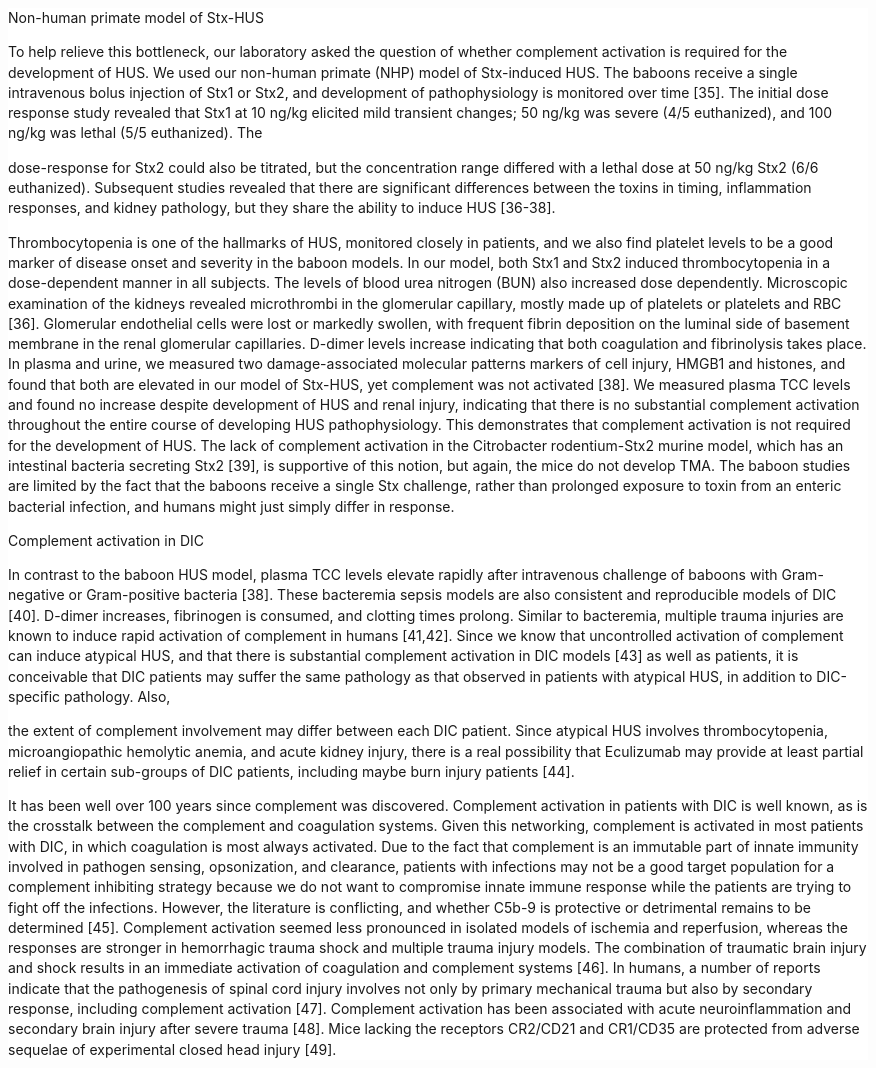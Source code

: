 Non-human primate model of Stx-HUS

To help relieve this bottleneck, our laboratory asked the question of whether complement activation is required for the development of HUS. We used our non-human primate (NHP) model of Stx-induced HUS. The baboons receive a single intravenous bolus injection of Stx1 or Stx2, and development of pathophysiology is monitored over time [35]. The initial dose response study revealed that Stx1 at 10 ng/kg elicited mild transient changes; 50 ng/kg was severe (4/5 euthanized), and 100 ng/kg was lethal (5/5 euthanized). The

dose-response for Stx2 could also be titrated, but the concentration range differed with a lethal dose at 50 ng/kg Stx2 (6/6 euthanized). Subsequent studies revealed that there are significant differences between the toxins in timing, inflammation responses, and kidney pathology, but they share the ability to induce HUS [36-38].

Thrombocytopenia is one of the hallmarks of HUS, monitored closely in patients, and we also find platelet levels to be a good marker of disease onset and severity in the baboon models. In our model, both Stx1 and Stx2 induced thrombocytopenia in a dose-dependent manner in all subjects. The levels of blood urea nitrogen (BUN) also increased dose dependently. Microscopic examination of the kidneys revealed microthrombi in the glomerular capillary, mostly made up of platelets or platelets and RBC [36]. Glomerular endothelial cells were lost or markedly swollen, with frequent fibrin deposition on the luminal side of basement membrane in the renal glomerular capillaries. D-dimer levels increase indicating that both coagulation and fibrinolysis takes place. In plasma and urine, we measured two damage-associated molecular patterns markers of cell injury, HMGB1 and histones, and found that both are elevated in our model of Stx-HUS, yet complement was not activated [38]. We measured plasma TCC levels and found no increase despite development of HUS and renal injury, indicating that there is no substantial complement activation throughout the entire course of developing HUS pathophysiology. This demonstrates that complement activation is not required for the development of HUS. The lack of complement activation in the Citrobacter rodentium-Stx2 murine model, which has an intestinal bacteria secreting Stx2 [39], is supportive of this notion, but again, the mice do not develop TMA. The baboon studies are limited by the fact that the baboons receive a single Stx challenge, rather than prolonged exposure to toxin from an enteric bacterial infection, and humans might just simply differ in response.

Complement activation in DIC

In contrast to the baboon HUS model, plasma TCC levels elevate rapidly after intravenous challenge of baboons with Gram-negative or Gram-positive bacteria [38]. These bacteremia sepsis models are also consistent and reproducible models of DIC [40]. D-dimer increases, fibrinogen is consumed, and clotting times prolong. Similar to bacteremia, multiple trauma injuries are known to induce rapid activation of complement in humans [41,42]. Since we know that uncontrolled activation of complement can induce atypical HUS, and that there is substantial complement activation in DIC models [43] as well as patients, it is conceivable that DIC patients may suffer the same pathology as that observed in patients with atypical HUS, in addition to DIC-specific pathology. Also,

the extent of complement involvement may differ between each DIC patient. Since atypical HUS involves thrombocytopenia, microangiopathic hemolytic anemia, and acute kidney injury, there is a real possibility that Eculizumab may provide at least partial relief in certain sub-groups of DIC patients, including maybe burn injury patients [44].

It has been well over 100 years since complement was discovered. Complement activation in patients with DIC is well known, as is the crosstalk between the complement and coagulation systems. Given this networking, complement is activated in most patients with DIC, in which coagulation is most always activated. Due to the fact that complement is an immutable part of innate immunity involved in pathogen sensing, opsonization, and clearance, patients with infections may not be a good target population for a complement inhibiting strategy because we do not want to compromise innate immune response while the patients are trying to fight off the infections. However, the literature is conflicting, and whether C5b-9 is protective or detrimental remains to be determined [45]. Complement activation seemed less pronounced in isolated models of ischemia and reperfusion, whereas the responses are stronger in hemorrhagic trauma shock and multiple trauma injury models. The combination of traumatic brain injury and shock results in an immediate activation of coagulation and complement systems [46]. In humans, a number of reports indicate that the pathogenesis of spinal cord injury involves not only by primary mechanical trauma but also by secondary response, including complement activation [47]. Complement activation has been associated with acute neuroinflammation and secondary brain injury after severe trauma [48]. Mice lacking the receptors CR2/CD21 and CR1/CD35 are protected from adverse sequelae of experimental closed head injury [49].
